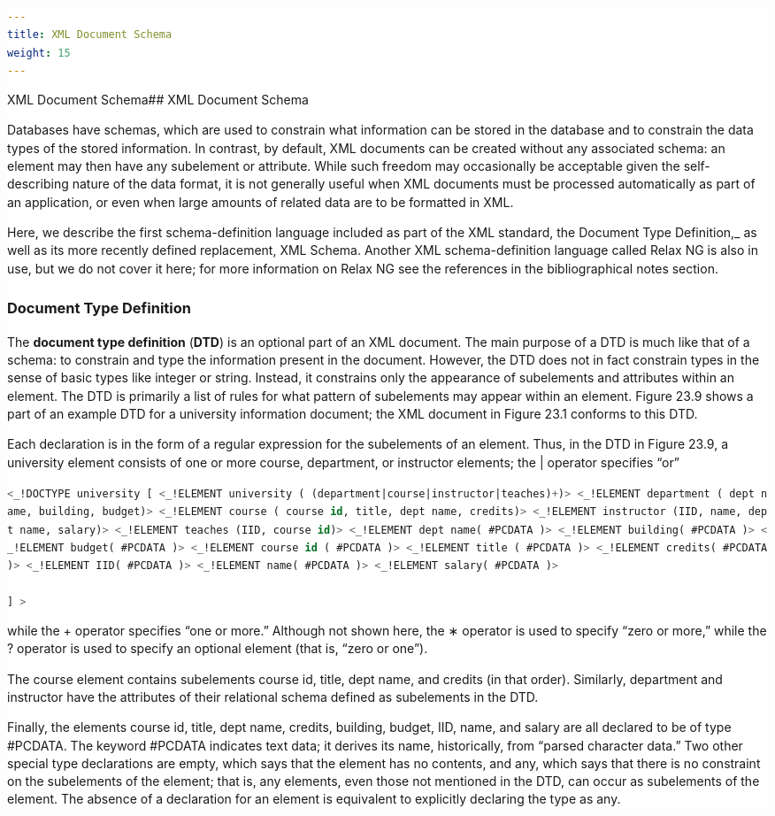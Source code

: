 ```yaml
---
title: XML Document Schema
weight: 15
---
```


XML Document Schema## XML Document Schema

Databases have schemas, which are used to constrain what information can be stored in the database and to constrain the data types of the stored information. In contrast, by default, XML documents can be created without any associated schema: an element may then have any subelement or attribute. While such freedom may occasionally be acceptable given the self-describing nature of the data format, it is not generally useful when XML documents must be processed automatically as part of an application, or even when large amounts of related data are to be formatted in XML.

Here, we describe the first schema-definition language included as part of the XML standard, the Document Type Definition,_ as well as its more recently defined replacement, XML Schema. Another XML schema-definition language called Relax NG is also in use, but we do not cover it here; for more information on Relax NG see the references in the bibliographical notes section.

### Document Type Definition

The **document type definition** (**DTD**) is an optional part of an XML document. The main purpose of a DTD is much like that of a schema: to constrain and type the information present in the document. However, the DTD does not in fact constrain types in the sense of basic types like integer or string. Instead, it constrains only the appearance of subelements and attributes within an element. The DTD is primarily a list of rules for what pattern of subelements may appear within an element. Figure 23.9 shows a part of an example DTD for a university information document; the XML document in Figure 23.1 conforms to this DTD.

Each declaration is in the form of a regular expression for the subelements of an element. Thus, in the DTD in Figure 23.9, a university element consists of one or more course, department, or instructor elements; the | operator specifies “or”  


```sql
<_!DOCTYPE university [ <_!ELEMENT university ( (department|course|instructor|teaches)+)> <_!ELEMENT department ( dept name, building, budget)> <_!ELEMENT course ( course id, title, dept name, credits)> <_!ELEMENT instructor (IID, name, dept name, salary)> <_!ELEMENT teaches (IID, course id)> <_!ELEMENT dept name( #PCDATA )> <_!ELEMENT building( #PCDATA )> <_!ELEMENT budget( #PCDATA )> <_!ELEMENT course id ( #PCDATA )> <_!ELEMENT title ( #PCDATA )> <_!ELEMENT credits( #PCDATA )> <_!ELEMENT IID( #PCDATA )> <_!ELEMENT name( #PCDATA )> <_!ELEMENT salary( #PCDATA )>

] >
```
while the + operator specifies “one or more.” Although not shown here, the ∗ operator is used to specify “zero or more,” while the ? operator is used to specify an optional element (that is, “zero or one”).

The course element contains subelements course id, title, dept name, and credits (in that order). Similarly, department and instructor have the attributes of their relational schema defined as subelements in the DTD.

Finally, the elements course id, title, dept name, credits, building, budget, IID, name, and salary are all declared to be of type #PCDATA. The keyword #PCDATA indicates text data; it derives its name, historically, from “parsed character data.” Two other special type declarations are empty, which says that the element has no contents, and any, which says that there is no constraint on the subelements of the element; that is, any elements, even those not mentioned in the DTD, can occur as subelements of the element. The absence of a declaration for an element is equivalent to explicitly declaring the type as any.
